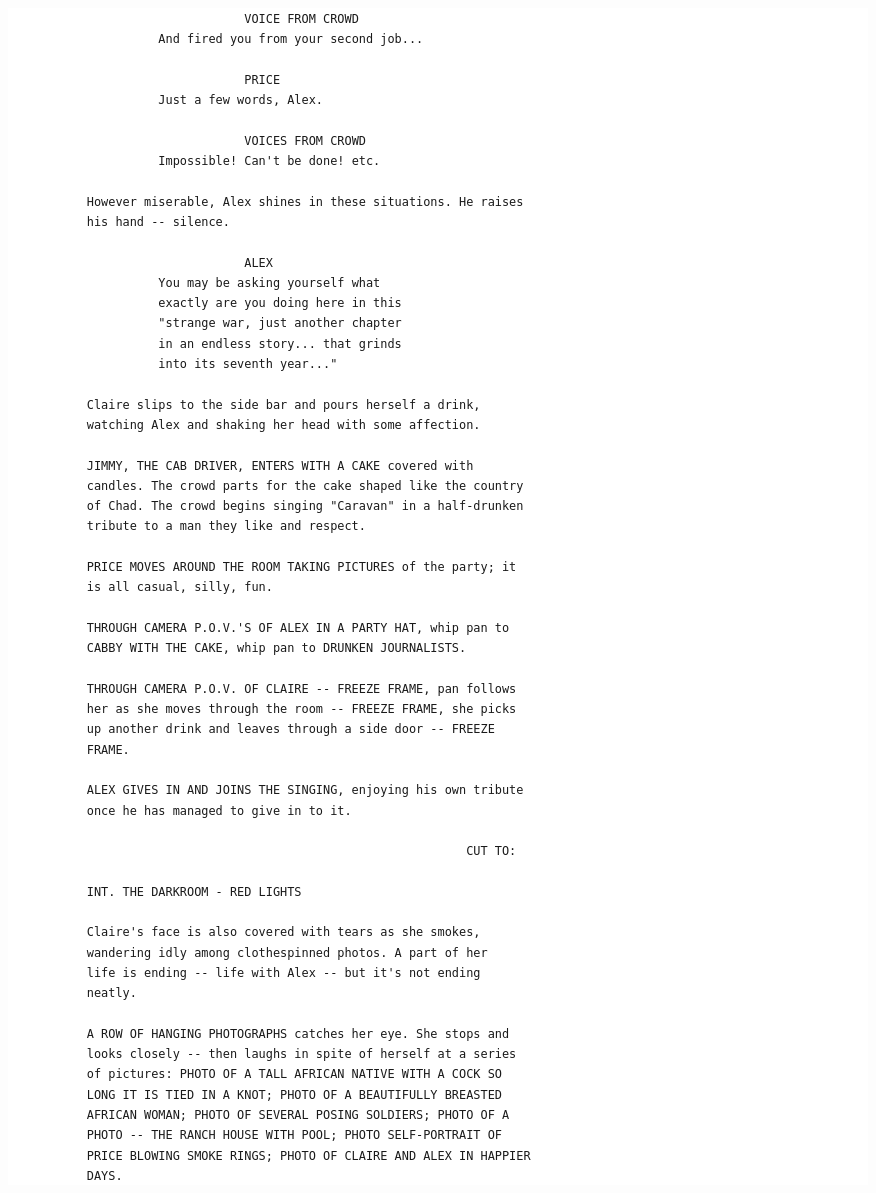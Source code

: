                                      VOICE FROM CROWD
                         And fired you from your second job...

                                     PRICE
                         Just a few words, Alex.

                                     VOICES FROM CROWD
                         Impossible! Can't be done! etc.

               However miserable, Alex shines in these situations. He raises 
               his hand -- silence.

                                     ALEX
                         You may be asking yourself what 
                         exactly are you doing here in this 
                         "strange war, just another chapter 
                         in an endless story... that grinds 
                         into its seventh year..."

               Claire slips to the side bar and pours herself a drink, 
               watching Alex and shaking her head with some affection.

               JIMMY, THE CAB DRIVER, ENTERS WITH A CAKE covered with 
               candles. The crowd parts for the cake shaped like the country 
               of Chad. The crowd begins singing "Caravan" in a half-drunken 
               tribute to a man they like and respect.

               PRICE MOVES AROUND THE ROOM TAKING PICTURES of the party; it 
               is all casual, silly, fun.

               THROUGH CAMERA P.O.V.'S OF ALEX IN A PARTY HAT, whip pan to 
               CABBY WITH THE CAKE, whip pan to DRUNKEN JOURNALISTS.

               THROUGH CAMERA P.O.V. OF CLAIRE -- FREEZE FRAME, pan follows 
               her as she moves through the room -- FREEZE FRAME, she picks 
               up another drink and leaves through a side door -- FREEZE 
               FRAME.

               ALEX GIVES IN AND JOINS THE SINGING, enjoying his own tribute 
               once he has managed to give in to it.

                                                                    CUT TO:

               INT. THE DARKROOM - RED LIGHTS

               Claire's face is also covered with tears as she smokes, 
               wandering idly among clothespinned photos. A part of her 
               life is ending -- life with Alex -- but it's not ending 
               neatly.

               A ROW OF HANGING PHOTOGRAPHS catches her eye. She stops and 
               looks closely -- then laughs in spite of herself at a series 
               of pictures: PHOTO OF A TALL AFRICAN NATIVE WITH A COCK SO 
               LONG IT IS TIED IN A KNOT; PHOTO OF A BEAUTIFULLY BREASTED 
               AFRICAN WOMAN; PHOTO OF SEVERAL POSING SOLDIERS; PHOTO OF A 
               PHOTO -- THE RANCH HOUSE WITH POOL; PHOTO SELF-PORTRAIT OF 
               PRICE BLOWING SMOKE RINGS; PHOTO OF CLAIRE AND ALEX IN HAPPIER 
               DAYS.
